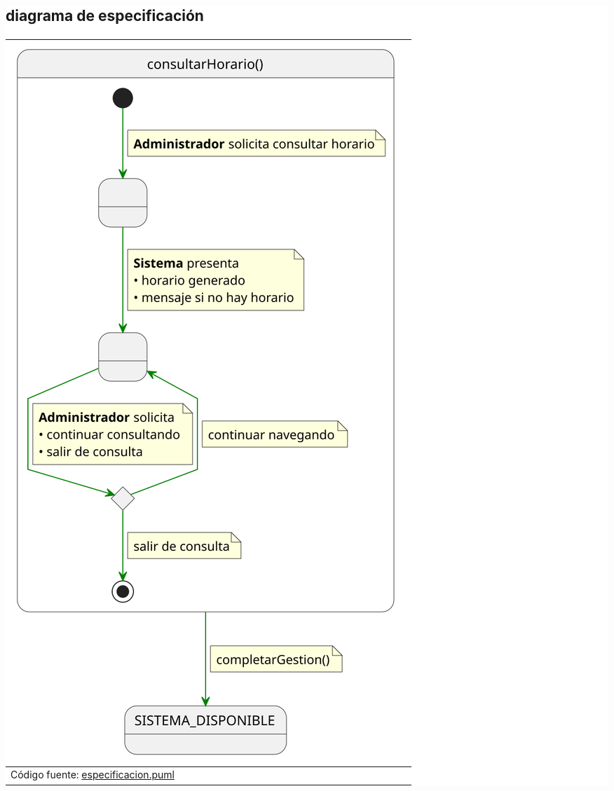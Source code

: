 ## diagrama de especificación

<div align=center>

|![Caso de uso: consultarHorario()](/images/RUP/00-casos-uso/02-detalle/consultarHorario/consultarHorario.svg)|
|-|
|Código fuente: [especificacion.puml](especificacion.puml)|
